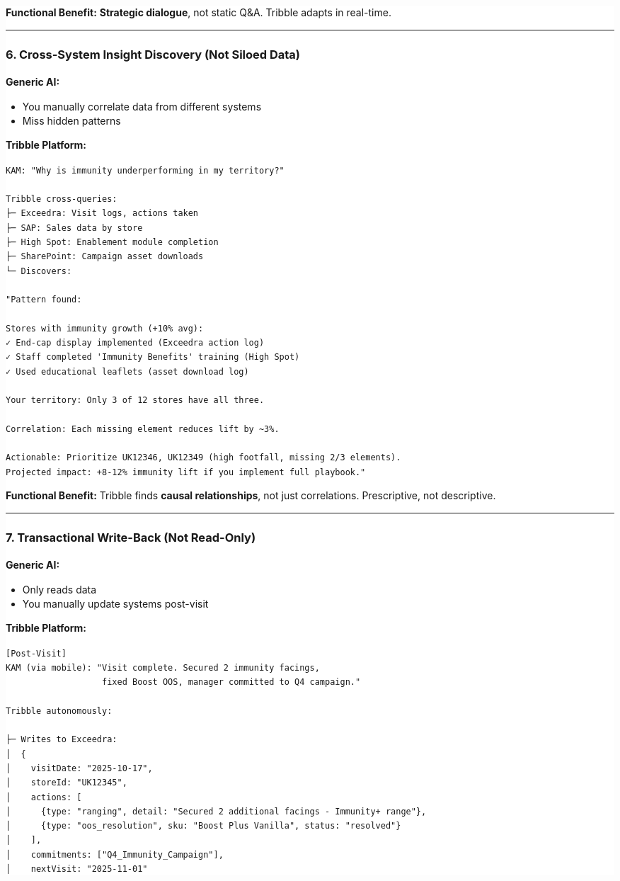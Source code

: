 **Functional Benefit:**
**Strategic dialogue**, not static Q&A. Tribble adapts in real-time.

---

### 6. **Cross-System Insight Discovery** (Not Siloed Data)

**Generic AI:**
- You manually correlate data from different systems
- Miss hidden patterns

**Tribble Platform:**
```
KAM: "Why is immunity underperforming in my territory?"

Tribble cross-queries:
├─ Exceedra: Visit logs, actions taken
├─ SAP: Sales data by store
├─ High Spot: Enablement module completion
├─ SharePoint: Campaign asset downloads
└─ Discovers:

"Pattern found:

Stores with immunity growth (+10% avg):
✓ End-cap display implemented (Exceedra action log)
✓ Staff completed 'Immunity Benefits' training (High Spot)
✓ Used educational leaflets (asset download log)

Your territory: Only 3 of 12 stores have all three.

Correlation: Each missing element reduces lift by ~3%.

Actionable: Prioritize UK12346, UK12349 (high footfall, missing 2/3 elements).
Projected impact: +8-12% immunity lift if you implement full playbook."
```

**Functional Benefit:**
Tribble finds **causal relationships**, not just correlations. Prescriptive, not descriptive.

---

### 7. **Transactional Write-Back** (Not Read-Only)

**Generic AI:**
- Only reads data
- You manually update systems post-visit

**Tribble Platform:**
```
[Post-Visit]
KAM (via mobile): "Visit complete. Secured 2 immunity facings,
                   fixed Boost OOS, manager committed to Q4 campaign."

Tribble autonomously:

├─ Writes to Exceedra:
│  {
│    visitDate: "2025-10-17",
│    storeId: "UK12345",
│    actions: [
│      {type: "ranging", detail: "Secured 2 additional facings - Immunity+ range"},
│      {type: "oos_resolution", sku: "Boost Plus Vanilla", status: "resolved"}
│    ],
│    commitments: ["Q4_Immunity_Campaign"],
│    nextVisit: "2025-11-01"
```